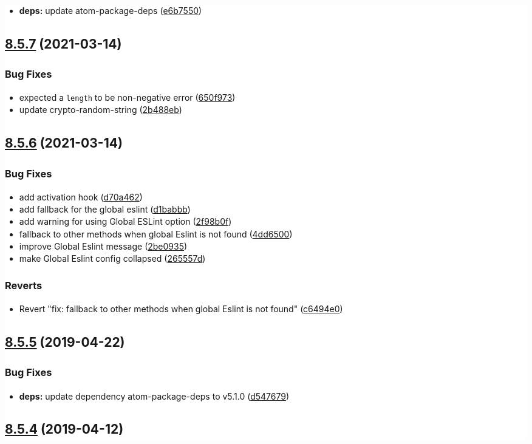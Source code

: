 * **deps:** update atom-package-deps ([e6b7550](https://github.com/AtomLinter/linter-eslint/commit/e6b755098d3932dddd823a29c8feb31651801663))

## [8.5.7](https://github.com/AtomLinter/linter-eslint/compare/v8.5.6...v8.5.7) (2021-03-14)


### Bug Fixes

* expected a `length` to be non-negative error ([650f973](https://github.com/AtomLinter/linter-eslint/commit/650f973ba69cc19f899327dd10d4b5baf229ee0a))
* update crypto-random-string ([2b488eb](https://github.com/AtomLinter/linter-eslint/commit/2b488eb256a9b5743bafea203702be3e21ed3048))

## [8.5.6](https://github.com/AtomLinter/linter-eslint/compare/v8.5.5...v8.5.6) (2021-03-14)


### Bug Fixes

* add activation hook ([d70a462](https://github.com/AtomLinter/linter-eslint/commit/d70a46236bba6b8a9b7c35d9376a98e5f0db6328))
* add fallback for the global eslint ([d1babbb](https://github.com/AtomLinter/linter-eslint/commit/d1babbbc4c63fd4b0b962466931c6dc37496e4ff))
* add warning for using Global ESLint option ([2f98b0f](https://github.com/AtomLinter/linter-eslint/commit/2f98b0f5280362f9aa014607b9ecb4542035b214))
* fallback to other methods when global Eslint is not found ([4dd6500](https://github.com/AtomLinter/linter-eslint/commit/4dd65004eee476e814bbf4cfd126580d2aa5aed8))
* improve Global Eslint message ([2be0935](https://github.com/AtomLinter/linter-eslint/commit/2be09357ae4aa1f87c37bb8224c743cda6c3c454))
* make Global Eslint config collapsed ([265557d](https://github.com/AtomLinter/linter-eslint/commit/265557dd14b2d6848dcdd2f87878af6971b272d2))


### Reverts

* Revert "fix: fallback to other methods when global Eslint is not found" ([c6494e0](https://github.com/AtomLinter/linter-eslint/commit/c6494e05dec943d875ca52dcca36eb4621ced0b2))

## [8.5.5](https://github.com/AtomLinter/linter-eslint/compare/v8.5.4...v8.5.5) (2019-04-22)


### Bug Fixes

* **deps:** update dependency atom-package-deps to v5.1.0 ([d547679](https://github.com/AtomLinter/linter-eslint/commit/d547679))

## [8.5.4](https://github.com/AtomLinter/linter-eslint/compare/v8.5.3...v8.5.4) (2019-04-12)

